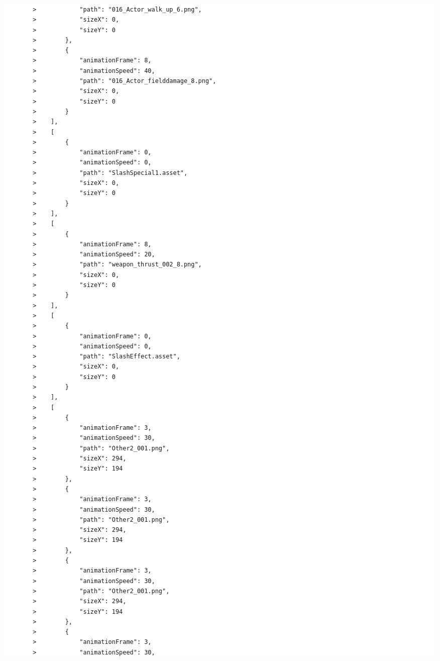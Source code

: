             >            "path": "016_Actor_walk_up_6.png",
            >            "sizeX": 0,
            >            "sizeY": 0
            >        },
            >        {
            >            "animationFrame": 8,
            >            "animationSpeed": 40,
            >            "path": "016_Actor_fielddamage_8.png",
            >            "sizeX": 0,
            >            "sizeY": 0
            >        }
            >    ],
            >    [
            >        {
            >            "animationFrame": 0,
            >            "animationSpeed": 0,
            >            "path": "SlashSpecial1.asset",
            >            "sizeX": 0,
            >            "sizeY": 0
            >        }
            >    ],
            >    [
            >        {
            >            "animationFrame": 8,
            >            "animationSpeed": 20,
            >            "path": "weapon_thrust_002_8.png",
            >            "sizeX": 0,
            >            "sizeY": 0
            >        }
            >    ],
            >    [
            >        {
            >            "animationFrame": 0,
            >            "animationSpeed": 0,
            >            "path": "SlashEffect.asset",
            >            "sizeX": 0,
            >            "sizeY": 0
            >        }
            >    ],
            >    [
            >        {
            >            "animationFrame": 3,
            >            "animationSpeed": 30,
            >            "path": "Other2_001.png",
            >            "sizeX": 294,
            >            "sizeY": 194
            >        },
            >        {
            >            "animationFrame": 3,
            >            "animationSpeed": 30,
            >            "path": "Other2_001.png",
            >            "sizeX": 294,
            >            "sizeY": 194
            >        },
            >        {
            >            "animationFrame": 3,
            >            "animationSpeed": 30,
            >            "path": "Other2_001.png",
            >            "sizeX": 294,
            >            "sizeY": 194
            >        },
            >        {
            >            "animationFrame": 3,
            >            "animationSpeed": 30,